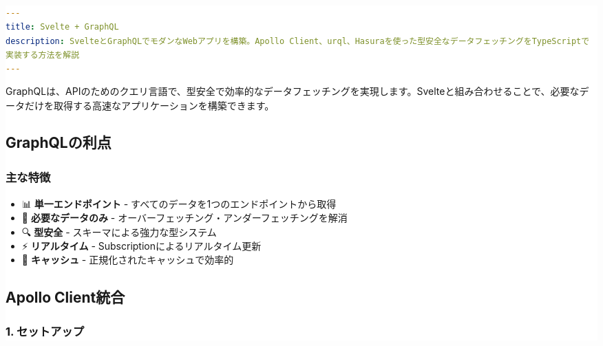 ```yaml
---
title: Svelte + GraphQL
description: SvelteとGraphQLでモダンなWebアプリを構築。Apollo Client、urql、Hasuraを使った型安全なデータフェッチングをTypeScriptで実装する方法を解説
---
```


<script>
  import { base } from '$app/paths';
  import Mermaid from '$lib/components/Mermaid.svelte';
  
  const graphqlArchitecture = `flowchart LR
    subgraph Frontend[\"🌐 Svelte SPA\"]
      Component[コンポーネント]
      Client[GraphQL Client]
      Cache[(キャッシュ)]
    end
    
    subgraph Backend[\"🎯 GraphQL Server\"]
      Schema[Schema]
      Resolvers[Resolvers]
      DB[(Database)]
    end
    
    Component --> Client
    Client --> Cache
    Client <--> Schema
    Schema --> Resolvers
    Resolvers --> DB
    
    style Component fill:#ff3e00,color:#fff
    style Schema fill:#E535AB,color:#fff
    style DB fill:#2196F3,color:#fff`;
</script>

GraphQLは、APIのためのクエリ言語で、型安全で効率的なデータフェッチングを実現します。Svelteと組み合わせることで、必要なデータだけを取得する高速なアプリケーションを構築できます。

## GraphQLの利点

<Mermaid diagram={graphqlArchitecture} />

### 主な特徴

- 📊 **単一エンドポイント** - すべてのデータを1つのエンドポイントから取得
- 🎯 **必要なデータのみ** - オーバーフェッチング・アンダーフェッチングを解消
- 🔍 **型安全** - スキーマによる強力な型システム
- ⚡ **リアルタイム** - Subscriptionによるリアルタイム更新
- 🔄 **キャッシュ** - 正規化されたキャッシュで効率的

## Apollo Client統合

### 1. セットアップ
